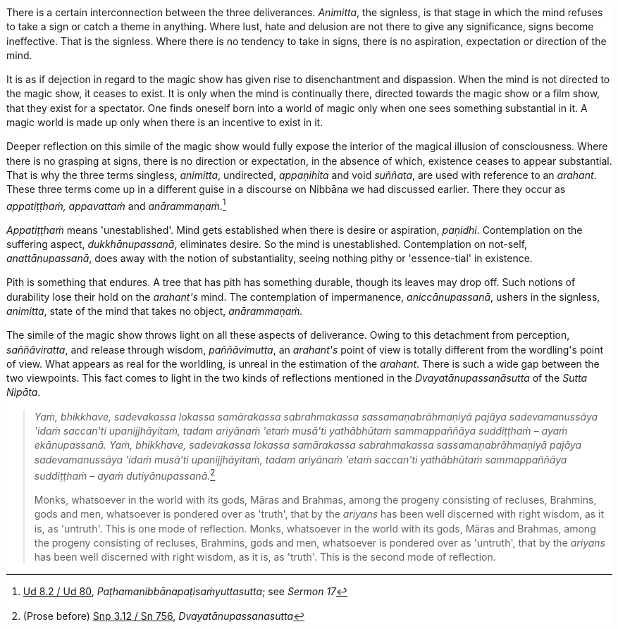 There is a certain interconnection between the three deliverances. *Animitta*,
the signless, is that stage in which the mind refuses to take a sign or catch a
theme in anything. Where lust, hate and delusion are not there to give any
significance, signs become ineffective. That is the signless. Where there is no
tendency to take in signs, there is no aspiration, expectation or direction of
the mind.

It is as if dejection in regard to the magic show has given rise to
disenchantment and dispassion. When the mind is not directed to the magic show,
it ceases to exist. It is only when the mind is continually there, directed
towards the magic show or a film show, that they exist for a spectator. One
finds oneself born into a world of magic only when one sees something
substantial in it. A magic world is made up only when there is an incentive to
exist in it.

Deeper reflection on this simile of the magic show would fully expose the
interior of the magical illusion of consciousness. Where there is no grasping at
signs, there is no direction or expectation, in the absence of which, existence
ceases to appear substantial. That is why the three terms singless, *animitta*,
undirected, *appaṇihita* and void *suññata*, are used with reference to an
*arahant*. These three terms come up in a different guise in a discourse on
Nibbāna we had discussed earlier. There they occur as *appatiṭṭhaṁ, appavattaṁ*
and *anārammaṇaṁ*.[^fn887]

*Appatiṭṭhaṁ* means 'unestablished'. Mind gets established when there is desire
or aspiration, *paṇidhi*. Contemplation on the suffering aspect,
*dukkhānupassanā*, eliminates desire. So the mind is unestablished.
Contemplation on not-self, *anattānupassanā*, does away with the notion of
substantiality, seeing nothing pithy or 'essence-tial' in existence.

Pith is something that endures. A tree that has pith has something durable,
though its leaves may drop off. Such notions of durability lose their hold on
the *arahant's* mind. The contemplation of impermanence, *aniccānupassanā*,
ushers in the signless, *animitta*, state of the mind that takes no object,
*anārammaṇaṁ.*

The simile of the magic show throws light on all these aspects of deliverance.
Owing to this detachment from perception, *saññāviratta*, and release through
wisdom, *paññāvimutta*, an *arahant's* point of view is totally different from
the wordling's point of view. What appears as real for the worldling, is unreal
in the estimation of the *arahant*. There is such a wide gap between the two
viewpoints. This fact comes to light in the two kinds of reflections mentioned
in the *Dvayatānupassanāsutta* of the *Sutta Nipāta*.

> *Yaṁ, bhikkhave, sadevakassa lokassa samārakassa sabrahmakassa
> sassamaṇabrāhmaṇiyā pajāya sadevamanussāya 'idaṁ saccan'ti upanijjhāyitaṁ,
> tadam ariyānaṁ 'etaṁ musā'ti yathābhūtaṁ sammappaññāya suddiṭṭhaṁ – ayaṁ
> ekānupassanā. Yaṁ, bhikkhave, sadevakassa lokassa samārakassa sabrahmakassa
> sassamaṇabrāhmaṇiyā pajāya sadevamanussāya 'idaṁ musā'ti upanijjhāyitaṁ,
> tadam ariyānaṁ 'etaṁ saccan'ti yathābhūtaṁ sammappaññāya suddiṭṭhaṁ – ayaṁ
> dutiyānupassanā.*[^fn888]
>
> Monks, whatsoever in the world with its gods, Māras and Brahmas, among the
> progeny consisting of recluses, Brahmins, gods and men, whatsoever is pondered
> over as 'truth', that by the *ariyans* has been well discerned with right
> wisdom, as it is, as 'untruth'. This is one mode of reflection. Monks,
> whatsoever in the world with its gods, Māras and Brahmas, among the progeny
> consisting of recluses, Brahmins, gods and men, whatsoever is pondered over as
> 'untruth', that by the *ariyans* has been well discerned with right wisdom, as
> it is, as 'truth'. This is the second mode of reflection.


[^fn870]: [MN 64 / M I 436](https://suttacentral.net/mn64/pli/ms), *Mahāmālunkyasutta*
[^fn871]: [Ud 1.1-3 / Ud 1](https://suttacentral.net/ud1.1/pli/ms)-2, *Bodhivagga*
[^fn872]: [AN 6.55 / A III 378](https://suttacentral.net/an6.55/pli/ms), *Soṇasutta*
[^fn873]: [Snp 3.12 / Sn 734](https://suttacentral.net/snp3.12/pli/ms), *Dvāyatanānupassanasutta*
[^fn874]: [Snp 4.11 / Sn 873](https://suttacentral.net/snp4.11/pli/ms), *Kalahavivādasutta*
[^fn875]: [Snp 4.11 / Sn 871](https://suttacentral.net/snp4.11/pli/ms), *Kalahavivādasutta*
[^fn876]: [DN 33 / D III 217](https://suttacentral.net/dn33/pli/ms), *Saṅgītisutta*
[^fn877]: [SN 1.23 / S I 13](https://suttacentral.net/sn1.23/pli/ms), *Jaṭāsutta*, see *Sermon 1*
[^fn878]: See *Sermon 12*
[^fn879]: [MN 18 / M I 109](https://suttacentral.net/mn18/pli/ms), *Madhupiṇḍikasutta*
[^fn880]: [Snp 4.2 / Sn 779](https://suttacentral.net/snp4.2/pli/ms), *Guhaṭṭhakasutta*
[^fn881]: [MN 43 / M I 298](https://suttacentral.net/mn43/pli/ms), *Mahāvedallasutta*
[^fn882]: [Snp 4.9 / Sn 847](https://suttacentral.net/snp4.9/pli/ms), *Māgandiyasutta*
[^fn883]: E.g. [DN 6 / D I 156](https://suttacentral.net/dn6/pli/ms), *Mahāli Sutta*
[^fn884]: [Ud 3.3 / Ud 27](https://suttacentral.net/ud3.3/pli/ms), *Yasojasutta*
[^fn885]: [MN 106 / M II 261](https://suttacentral.net/mn106/pli/ms), *Āneñjasappāyasutta*
[^fn886]: Vin III 92, *Pārājikakaṇḍa*
[^fn887]: [Ud 8.2 / Ud 80](https://suttacentral.net/ud8.2/pli/ms), *Paṭhamanibbānapaṭisaṁyuttasutta*; see *Sermon 17*
[^fn888]: (Prose before) [Snp 3.12 / Sn 756](https://suttacentral.net/snp3.12/pli/ms), *Dvayatānupassanasutta*
[^fn889]: See *Sermons 6 and 21*
[^fn890]: [Thag 16.1 / Th 717](https://suttacentral.net/thag16.1/pli/ms), *Adhimutta Theragāthā*, see *Sermon 8*
[^fn891]: [Dhp 201](https://suttacentral.net/dhp197-208/pli/ms), *Sukhavagga*
[^fn892]: [Snp 4.15 / Sn 951](https://suttacentral.net/snp4.15/pli/ms), *Attadaṇḍasutta*
[^fn893]: [SN 3.2 / S I 70](https://suttacentral.net/sn3.2/pli/ms), *Purisasutta*
[^fn894]: [MN 18 / M I 111](https://suttacentral.net/mn18/pli/ms), *Madhupiṇḍikasutta*, see *Sermon 11*
[^fn895]: [SN 1.23 / S I 13](https://suttacentral.net/sn1.23/pli/ms), *Jaṭāsutta*, see *Sermon 1*
[^fn896]: [Snp 2.5 / Sn 270](https://suttacentral.net/snp2.5/pli/ms), *Sūcilomasutta*, see also [SN 10.3 / S I 207](https://suttacentral.net/sn10.3/pli/ms)
[^fn897]: Spk I 304
[^fn898]: Spk I 36, commenting on [SN 17.3 / SN I 7](https://suttacentral.net/sn17.3/pli/ms), *Kummasutta*